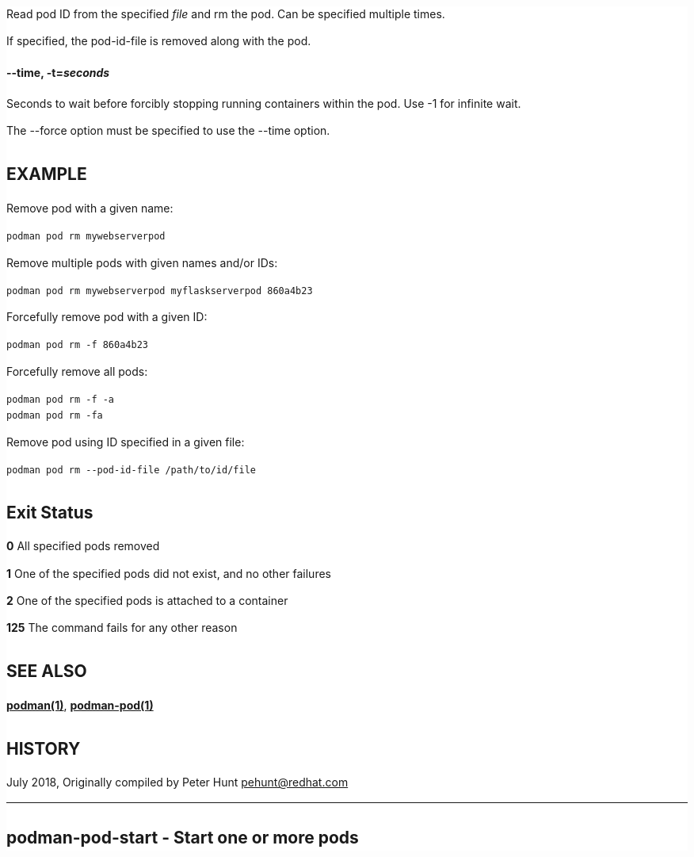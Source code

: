 Read pod ID from the specified *file* and rm the pod. Can be specified
multiple times.

If specified, the pod-id-file is removed along with the pod.

#### **\--time**, **-t**=*seconds*

Seconds to wait before forcibly stopping running containers within the
pod. Use -1 for infinite wait.

The \--force option must be specified to use the \--time option.

##  EXAMPLE

Remove pod with a given name:

    podman pod rm mywebserverpod

Remove multiple pods with given names and/or IDs:

    podman pod rm mywebserverpod myflaskserverpod 860a4b23

Forcefully remove pod with a given ID:

    podman pod rm -f 860a4b23

Forcefully remove all pods:

    podman pod rm -f -a
    podman pod rm -fa

Remove pod using ID specified in a given file:

    podman pod rm --pod-id-file /path/to/id/file

##  Exit Status

**0** All specified pods removed

**1** One of the specified pods did not exist, and no other failures

**2** One of the specified pods is attached to a container

**125** The command fails for any other reason

##  SEE ALSO

**[podman(1)](podman.html)**, **[podman-pod(1)](podman-pod.html)**

##  HISTORY

July 2018, Originally compiled by Peter Hunt <pehunt@redhat.com>


---

<a id='podman-pod-start'></a>

## podman-pod-start - Start one or more pods
